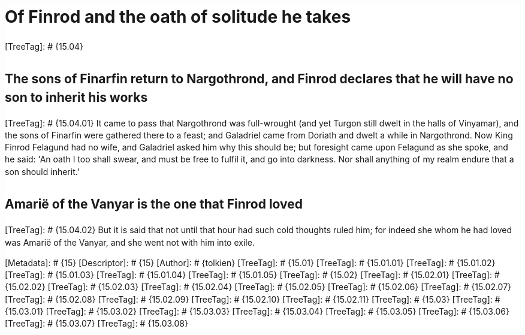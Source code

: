 # Of Finrod and the oath of solitude he takes
[TreeTag]: # {15.04}

## The sons of Finarfin return to Nargothrond, and Finrod declares that he will have no son to inherit his works
[TreeTag]: # {15.04.01}
It came to pass that Nargothrond was full-wrought (and yet Turgon still dwelt
in the halls of Vinyamar), and the sons of Finarfin were gathered there to a
feast; and Galadriel came from Doriath and dwelt a while in Nargothrond. Now
King Finrod Felagund had no wife, and Galadriel asked him why this should be;
but foresight came upon Felagund as she spoke, and he said: 'An oath I too
shall swear, and must be free to fulfil it, and go into darkness. Nor shall
anything of my realm endure that a son should inherit.'

## Amarië of the Vanyar is the one that Finrod loved
[TreeTag]: # {15.04.02}
But it is said that not until that hour had such cold thoughts ruled him; for
indeed she whom he had loved was Amarië of the Vanyar, and she went not with
him into exile.



[Metadata]: # {15}
[Descriptor]: # {15}
[Author]: # {tolkien}
[TreeTag]: # {15.01}
[TreeTag]: # {15.01.01}
[TreeTag]: # {15.01.02}
[TreeTag]: # {15.01.03}
[TreeTag]: # {15.01.04}
[TreeTag]: # {15.01.05}
[TreeTag]: # {15.02}
[TreeTag]: # {15.02.01}
[TreeTag]: # {15.02.02}
[TreeTag]: # {15.02.03}
[TreeTag]: # {15.02.04}
[TreeTag]: # {15.02.05}
[TreeTag]: # {15.02.06}
[TreeTag]: # {15.02.07}
[TreeTag]: # {15.02.08}
[TreeTag]: # {15.02.09}
[TreeTag]: # {15.02.10}
[TreeTag]: # {15.02.11}
[TreeTag]: # {15.03}
[TreeTag]: # {15.03.01}
[TreeTag]: # {15.03.02}
[TreeTag]: # {15.03.03}
[TreeTag]: # {15.03.04}
[TreeTag]: # {15.03.05}
[TreeTag]: # {15.03.06}
[TreeTag]: # {15.03.07}
[TreeTag]: # {15.03.08}
